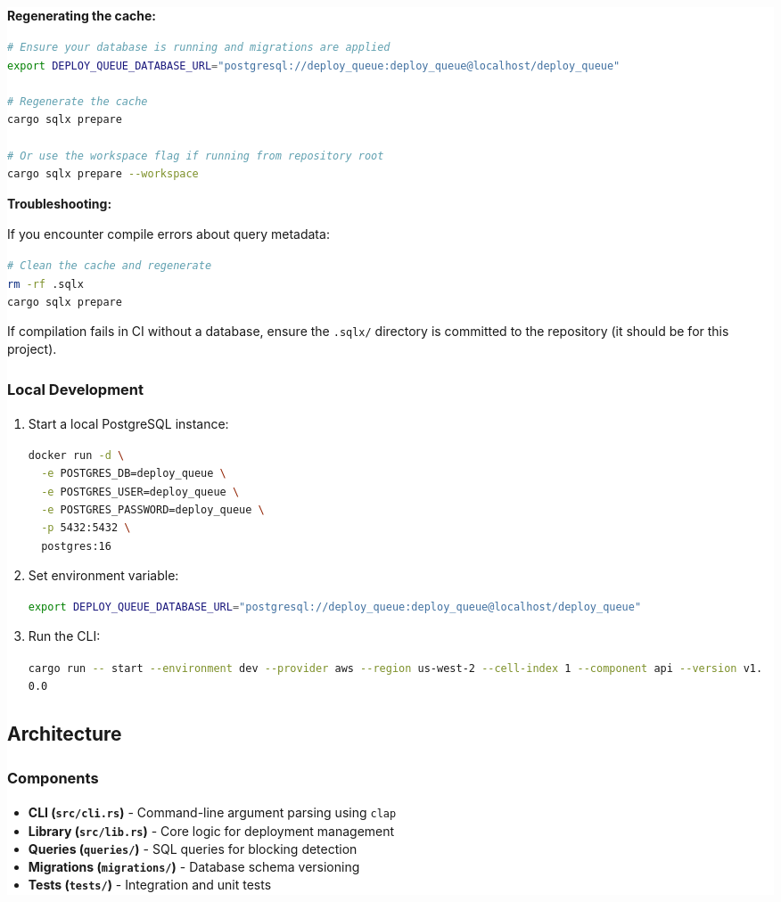 **Regenerating the cache:**

```bash
# Ensure your database is running and migrations are applied
export DEPLOY_QUEUE_DATABASE_URL="postgresql://deploy_queue:deploy_queue@localhost/deploy_queue"

# Regenerate the cache
cargo sqlx prepare

# Or use the workspace flag if running from repository root
cargo sqlx prepare --workspace
```

**Troubleshooting:**

If you encounter compile errors about query metadata:

```bash
# Clean the cache and regenerate
rm -rf .sqlx
cargo sqlx prepare
```

If compilation fails in CI without a database, ensure the `.sqlx/` directory is committed to the repository (it should be for this project).

### Local Development

1. Start a local PostgreSQL instance:
   ```bash
   docker run -d \
     -e POSTGRES_DB=deploy_queue \
     -e POSTGRES_USER=deploy_queue \
     -e POSTGRES_PASSWORD=deploy_queue \
     -p 5432:5432 \
     postgres:16
   ```

2. Set environment variable:
   ```bash
   export DEPLOY_QUEUE_DATABASE_URL="postgresql://deploy_queue:deploy_queue@localhost/deploy_queue"
   ```

3. Run the CLI:
   ```bash
   cargo run -- start --environment dev --provider aws --region us-west-2 --cell-index 1 --component api --version v1.0.0
   ```

## Architecture

### Components

- **CLI (`src/cli.rs`)** - Command-line argument parsing using `clap`
- **Library (`src/lib.rs`)** - Core logic for deployment management
- **Queries (`queries/`)** - SQL queries for blocking detection
- **Migrations (`migrations/`)** - Database schema versioning
- **Tests (`tests/`)** - Integration and unit tests
